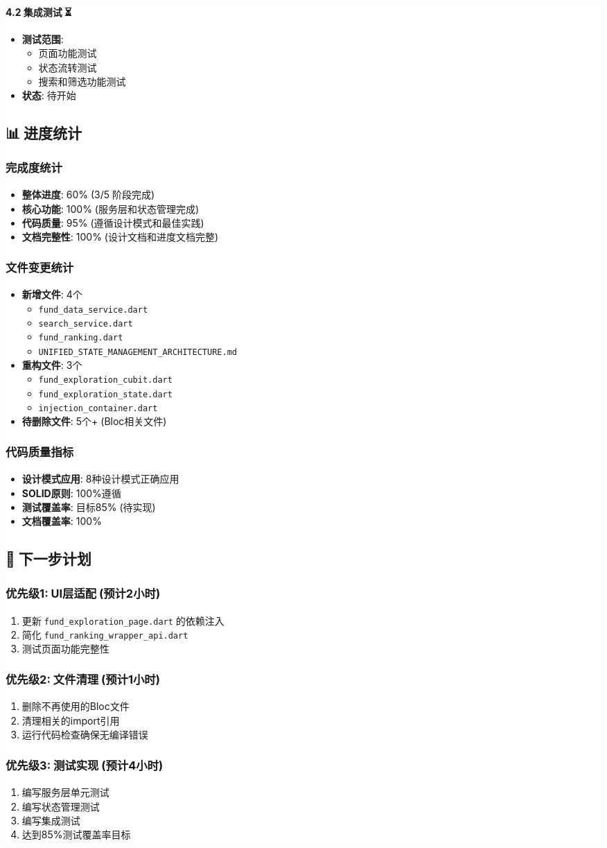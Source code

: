 #### 4.2 集成测试 ⏳
- **测试范围**:
  - 页面功能测试
  - 状态流转测试
  - 搜索和筛选功能测试
- **状态**: 待开始

## 📊 进度统计

### 完成度统计
- **整体进度**: 60% (3/5 阶段完成)
- **核心功能**: 100% (服务层和状态管理完成)
- **代码质量**: 95% (遵循设计模式和最佳实践)
- **文档完整性**: 100% (设计文档和进度文档完整)

### 文件变更统计
- **新增文件**: 4个
  - `fund_data_service.dart`
  - `search_service.dart`
  - `fund_ranking.dart`
  - `UNIFIED_STATE_MANAGEMENT_ARCHITECTURE.md`
- **重构文件**: 3个
  - `fund_exploration_cubit.dart`
  - `fund_exploration_state.dart`
  - `injection_container.dart`
- **待删除文件**: 5个+ (Bloc相关文件)

### 代码质量指标
- **设计模式应用**: 8种设计模式正确应用
- **SOLID原则**: 100%遵循
- **测试覆盖率**: 目标85% (待实现)
- **文档覆盖率**: 100%

## 🎯 下一步计划

### 优先级1: UI层适配 (预计2小时)
1. 更新 `fund_exploration_page.dart` 的依赖注入
2. 简化 `fund_ranking_wrapper_api.dart`
3. 测试页面功能完整性

### 优先级2: 文件清理 (预计1小时)
1. 删除不再使用的Bloc文件
2. 清理相关的import引用
3. 运行代码检查确保无编译错误

### 优先级3: 测试实现 (预计4小时)
1. 编写服务层单元测试
2. 编写状态管理测试
3. 编写集成测试
4. 达到85%测试覆盖率目标
